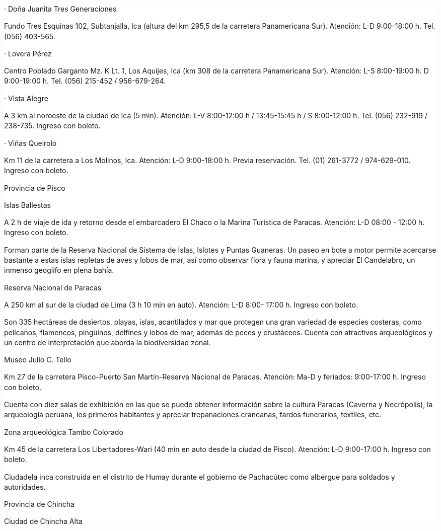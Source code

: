 · Doña Juanita Tres Generaciones

Fundo Tres Esquinas 102, Subtanjalla, Ica (altura del km 295,5 de la carretera Panamericana Sur). Atención: L-D 9:00-18:00 h. Tel. (056) 403-565.

· Lovera Pérez

Centro Poblado Garganto Mz. K Lt. 1, Los Aquijes, Ica (km 308 de la carretera Panamericana Sur). Atención: L-S 8:00-19:00 h. D 9:00-19:00 h. Tel. (056) 215-452 / 956-679-264.

· Vista Alegre

A 3 km al noroeste de la ciudad de Ica (5 min). Atención: L-V 8:00-12:00 h / 13:45-15:45 h / S 8:00-12:00 h. Tel. (056) 232-919 / 238-735. Ingreso con boleto.

· Viñas Queirolo

Km 11 de la carretera a Los Molinos, Ica. Atención: L-D 9:00-18:00 h. Previa reservación. Tel. (01) 261-3772 / 974-629-010. Ingreso con boleto.

Provincia de Pisco

Islas Ballestas

A 2 h de viaje de ida y retorno desde el embarcadero El Chaco o la Marina Turística de Paracas. Atención: L-D 08:00 - 12:00 h. Ingreso con boleto.

Forman parte de la Reserva Nacional de Sistema de Islas, Islotes y Puntas Guaneras. Un paseo en bote a motor permite acercarse bastante a estas islas repletas de aves y lobos de mar, así como observar flora y fauna marina, y apreciar El Candelabro, un inmenso geoglifo en plena bahía.

Reserva Nacional de Paracas

A 250 km al sur de la ciudad de Lima (3 h 10 min en auto). Atención: L-D 8:00- 17:00 h. Ingreso con boleto.

Son 335 hectáreas de desiertos, playas, islas, acantilados y mar que protegen una gran variedad de especies costeras, como pelícanos, flamencos, pingüinos, delfines y lobos de mar, además de peces y crustáceos. Cuenta con atractivos arqueológicos y un centro de interpretación que aborda la biodiversidad zonal.

Museo Julio C. Tello

Km 27 de la carretera Pisco-Puerto San Martín-Reserva Nacional de Paracas. Atención: Ma-D y feriados: 9:00-17:00 h. Ingreso con boleto.

Cuenta con diez salas de exhibición en las que se puede obtener información sobre la cultura Paracas (Caverna y Necrópolis), la arqueología peruana, los primeros habitantes y apreciar trepanaciones craneanas, fardos funerarios, textiles, etc.

Zona arqueológica Tambo Colorado

Km 45 de la carretera Los Libertadores-Wari (40 min en auto desde la ciudad de Pisco). Atención: L-D 9:00-17:00 h. Ingreso con boleto.

Ciudadela inca construida en el distrito de Humay durante el gobierno de Pachacútec como albergue para soldados y autoridades.

Provincia de Chincha

Ciudad de Chincha Alta
